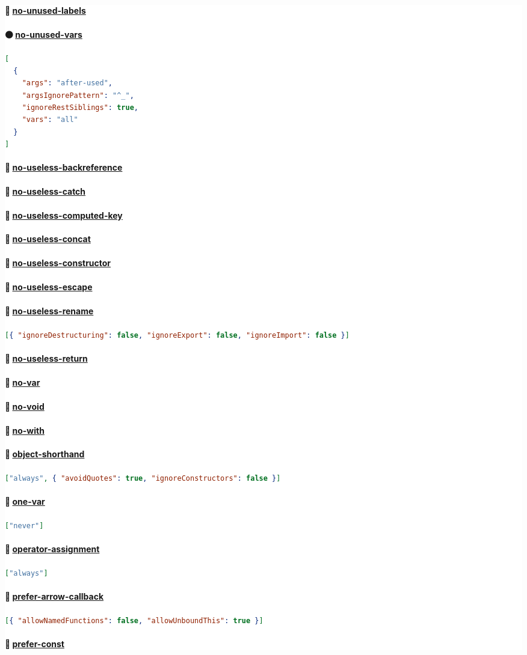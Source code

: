 <h4>🔴 <a href="https://eslint.org/docs/rules/no-unused-labels">no-unused-labels</a></h4>
<h4>🟠 <a href="https://eslint.org/docs/rules/no-unused-vars">no-unused-vars</a></h4>

```json
[
  {
    "args": "after-used",
    "argsIgnorePattern": "^_",
    "ignoreRestSiblings": true,
    "vars": "all"
  }
]
```

<h4>🔴 <a href="https://eslint.org/docs/rules/no-useless-backreference">no-useless-backreference</a></h4>
<h4>🔴 <a href="https://eslint.org/docs/rules/no-useless-catch">no-useless-catch</a></h4>
<h4>🔴 <a href="https://eslint.org/docs/rules/no-useless-computed-key">no-useless-computed-key</a></h4>
<h4>🔴 <a href="https://eslint.org/docs/rules/no-useless-concat">no-useless-concat</a></h4>
<h4>🔴 <a href="https://eslint.org/docs/rules/no-useless-constructor">no-useless-constructor</a></h4>
<h4>🔴 <a href="https://eslint.org/docs/rules/no-useless-escape">no-useless-escape</a></h4>
<h4>🔴 <a href="https://eslint.org/docs/rules/no-useless-rename">no-useless-rename</a></h4>

```json
[{ "ignoreDestructuring": false, "ignoreExport": false, "ignoreImport": false }]
```

<h4>🔴 <a href="https://eslint.org/docs/rules/no-useless-return">no-useless-return</a></h4>
<h4>🔴 <a href="https://eslint.org/docs/rules/no-var">no-var</a></h4>
<h4>🔴 <a href="https://eslint.org/docs/rules/no-void">no-void</a></h4>
<h4>🔴 <a href="https://eslint.org/docs/rules/no-with">no-with</a></h4>
<h4>🔴 <a href="https://eslint.org/docs/rules/object-shorthand">object-shorthand</a></h4>

```json
["always", { "avoidQuotes": true, "ignoreConstructors": false }]
```

<h4>🔴 <a href="https://eslint.org/docs/rules/one-var">one-var</a></h4>

```json
["never"]
```

<h4>🔴 <a href="https://eslint.org/docs/rules/operator-assignment">operator-assignment</a></h4>

```json
["always"]
```

<h4>🔴 <a href="https://eslint.org/docs/rules/prefer-arrow-callback">prefer-arrow-callback</a></h4>

```json
[{ "allowNamedFunctions": false, "allowUnboundThis": true }]
```

<h4>🔴 <a href="https://eslint.org/docs/rules/prefer-const">prefer-const</a></h4>

